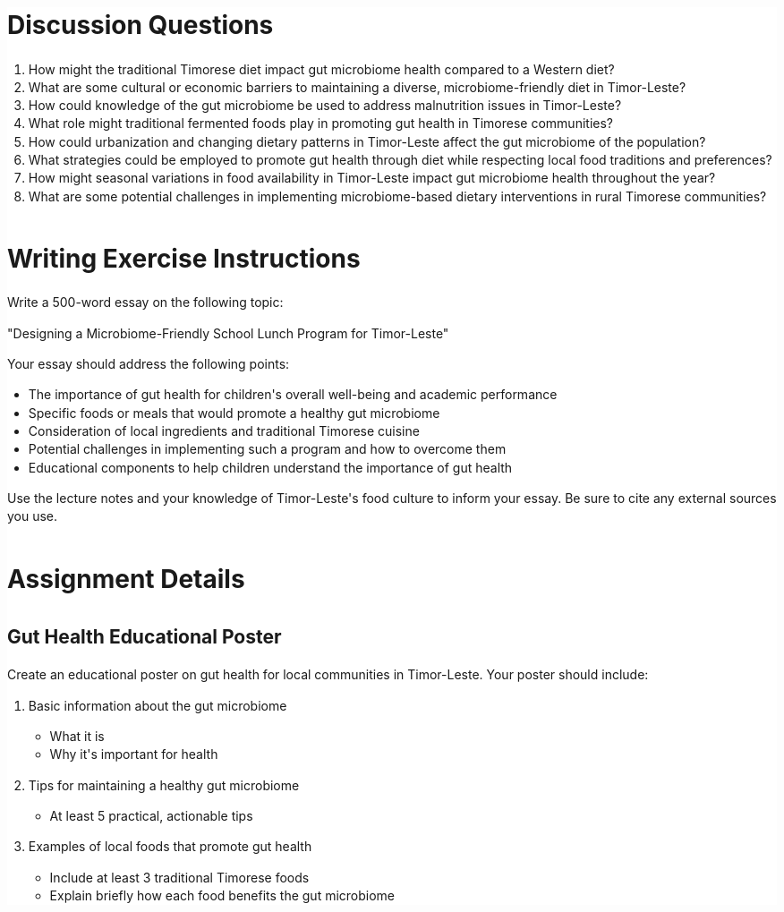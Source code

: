 # Discussion Questions

1. How might the traditional Timorese diet impact gut microbiome health compared to a Western diet?
2. What are some cultural or economic barriers to maintaining a diverse, microbiome-friendly diet in Timor-Leste?
3. How could knowledge of the gut microbiome be used to address malnutrition issues in Timor-Leste?
4. What role might traditional fermented foods play in promoting gut health in Timorese communities?
5. How could urbanization and changing dietary patterns in Timor-Leste affect the gut microbiome of the population?
6. What strategies could be employed to promote gut health through diet while respecting local food traditions and preferences?
7. How might seasonal variations in food availability in Timor-Leste impact gut microbiome health throughout the year?
8. What are some potential challenges in implementing microbiome-based dietary interventions in rural Timorese communities?

# Writing Exercise Instructions

Write a 500-word essay on the following topic:

"Designing a Microbiome-Friendly School Lunch Program for Timor-Leste"

Your essay should address the following points:
- The importance of gut health for children's overall well-being and academic performance
- Specific foods or meals that would promote a healthy gut microbiome
- Consideration of local ingredients and traditional Timorese cuisine
- Potential challenges in implementing such a program and how to overcome them
- Educational components to help children understand the importance of gut health

Use the lecture notes and your knowledge of Timor-Leste's food culture to inform your essay. Be sure to cite any external sources you use.

# Assignment Details

## Gut Health Educational Poster

Create an educational poster on gut health for local communities in Timor-Leste. Your poster should include:

1. Basic information about the gut microbiome
   - What it is
   - Why it's important for health

2. Tips for maintaining a healthy gut microbiome
   - At least 5 practical, actionable tips

3. Examples of local foods that promote gut health
   - Include at least 3 traditional Timorese foods
   - Explain briefly how each food benefits the gut microbiome
